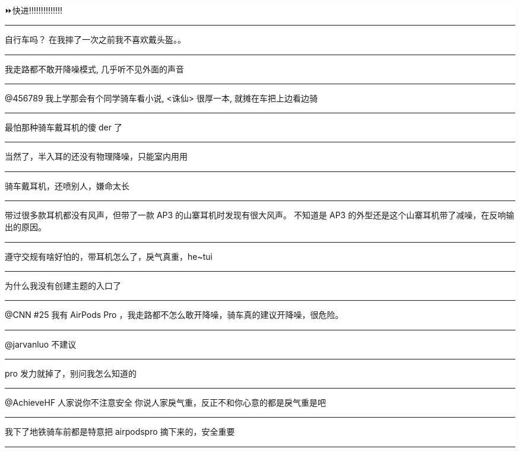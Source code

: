 ⏩快进!!!!!!!!!!!!!!

---------------------------------------------------

自行车吗？
在我摔了一次之前我不喜欢戴头盔。。

---------------------------------------------------

我走路都不敢开降噪模式, 几乎听不见外面的声音

---------------------------------------------------

@456789 我上学那会有个同学骑车看小说, <诛仙> 很厚一本, 就摊在车把上边看边骑

---------------------------------------------------

最怕那种骑车戴耳机的傻 der 了

---------------------------------------------------

当然了，半入耳的还没有物理降噪，只能室内用用

---------------------------------------------------

骑车戴耳机，还喷别人，嫌命太长

---------------------------------------------------

带过很多款耳机都没有风声，但带了一款 AP3 的山寨耳机时发现有很大风声。
不知道是 AP3 的外型还是这个山寨耳机带了减噪，在反响输出的原因。

---------------------------------------------------

遵守交规有啥好怕的，带耳机怎么了，戾气真重，he~tui

---------------------------------------------------

为什么我没有创建主题的入口了

---------------------------------------------------

@CNN #25 我有 AirPods Pro ，我走路都不怎么敢开降噪，骑车真的建议开降噪，很危险。

---------------------------------------------------

@jarvanluo 不建议

---------------------------------------------------

pro 发力就掉了，别问我怎么知道的

---------------------------------------------------

@AchieveHF 人家说你不注意安全 你说人家戾气重，反正不和你心意的都是戾气重是吧

---------------------------------------------------

我下了地铁骑车前都是特意把 airpodspro 摘下来的，安全重要

---------------------------------------------------
